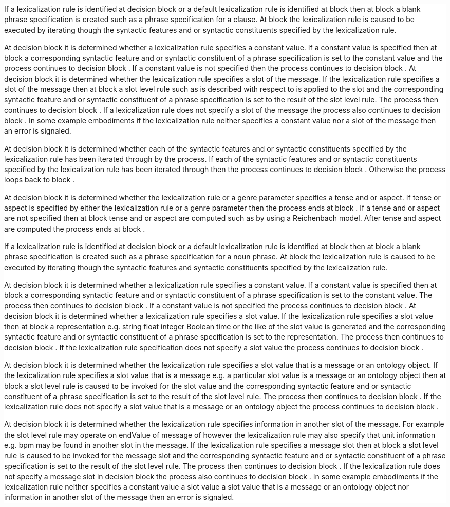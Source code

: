 If a lexicalization rule is identified at decision block or a default lexicalization rule is identified at block then at block a blank phrase specification is created such as a phrase specification for a clause. At block the lexicalization rule is caused to be executed by iterating though the syntactic features and or syntactic constituents specified by the lexicalization rule.

At decision block it is determined whether a lexicalization rule specifies a constant value. If a constant value is specified then at block a corresponding syntactic feature and or syntactic constituent of a phrase specification is set to the constant value and the process continues to decision block . If a constant value is not specified then the process continues to decision block . At decision block it is determined whether the lexicalization rule specifies a slot of the message. If the lexicalization rule specifies a slot of the message then at block a slot level rule such as is described with respect to is applied to the slot and the corresponding syntactic feature and or syntactic constituent of a phrase specification is set to the result of the slot level rule. The process then continues to decision block . If a lexicalization rule does not specify a slot of the message the process also continues to decision block . In some example embodiments if the lexicalization rule neither specifies a constant value nor a slot of the message then an error is signaled.

At decision block it is determined whether each of the syntactic features and or syntactic constituents specified by the lexicalization rule has been iterated through by the process. If each of the syntactic features and or syntactic constituents specified by the lexicalization rule has been iterated through then the process continues to decision block . Otherwise the process loops back to block .

At decision block it is determined whether the lexicalization rule or a genre parameter specifies a tense and or aspect. If tense or aspect is specified by either the lexicalization rule or a genre parameter then the process ends at block . If a tense and or aspect are not specified then at block tense and or aspect are computed such as by using a Reichenbach model. After tense and aspect are computed the process ends at block .

If a lexicalization rule is identified at decision block or a default lexicalization rule is identified at block then at block a blank phrase specification is created such as a phrase specification for a noun phrase. At block the lexicalization rule is caused to be executed by iterating though the syntactic features and syntactic constituents specified by the lexicalization rule.

At decision block it is determined whether a lexicalization rule specifies a constant value. If a constant value is specified then at block a corresponding syntactic feature and or syntactic constituent of a phrase specification is set to the constant value. The process then continues to decision block . If a constant value is not specified the process continues to decision block . At decision block it is determined whether a lexicalization rule specifies a slot value. If the lexicalization rule specifies a slot value then at block a representation e.g. string float integer Boolean time or the like of the slot value is generated and the corresponding syntactic feature and or syntactic constituent of a phrase specification is set to the representation. The process then continues to decision block . If the lexicalization rule specification does not specify a slot value the process continues to decision block .

At decision block it is determined whether the lexicalization rule specifies a slot value that is a message or an ontology object. If the lexicalization rule specifies a slot value that is a message e.g. a particular slot value is a message or an ontology object then at block a slot level rule is caused to be invoked for the slot value and the corresponding syntactic feature and or syntactic constituent of a phrase specification is set to the result of the slot level rule. The process then continues to decision block . If the lexicalization rule does not specify a slot value that is a message or an ontology object the process continues to decision block .

At decision block it is determined whether the lexicalization rule specifies information in another slot of the message. For example the slot level rule may operate on endValue of message of however the lexicalization rule may also specify that unit information e.g. bpm may be found in another slot in the message. If the lexicalization rule specifies a message slot then at block a slot level rule is caused to be invoked for the message slot and the corresponding syntactic feature and or syntactic constituent of a phrase specification is set to the result of the slot level rule. The process then continues to decision block . If the lexicalization rule does not specify a message slot in decision block the process also continues to decision block . In some example embodiments if the lexicalization rule neither specifies a constant value a slot value a slot value that is a message or an ontology object nor information in another slot of the message then an error is signaled.
